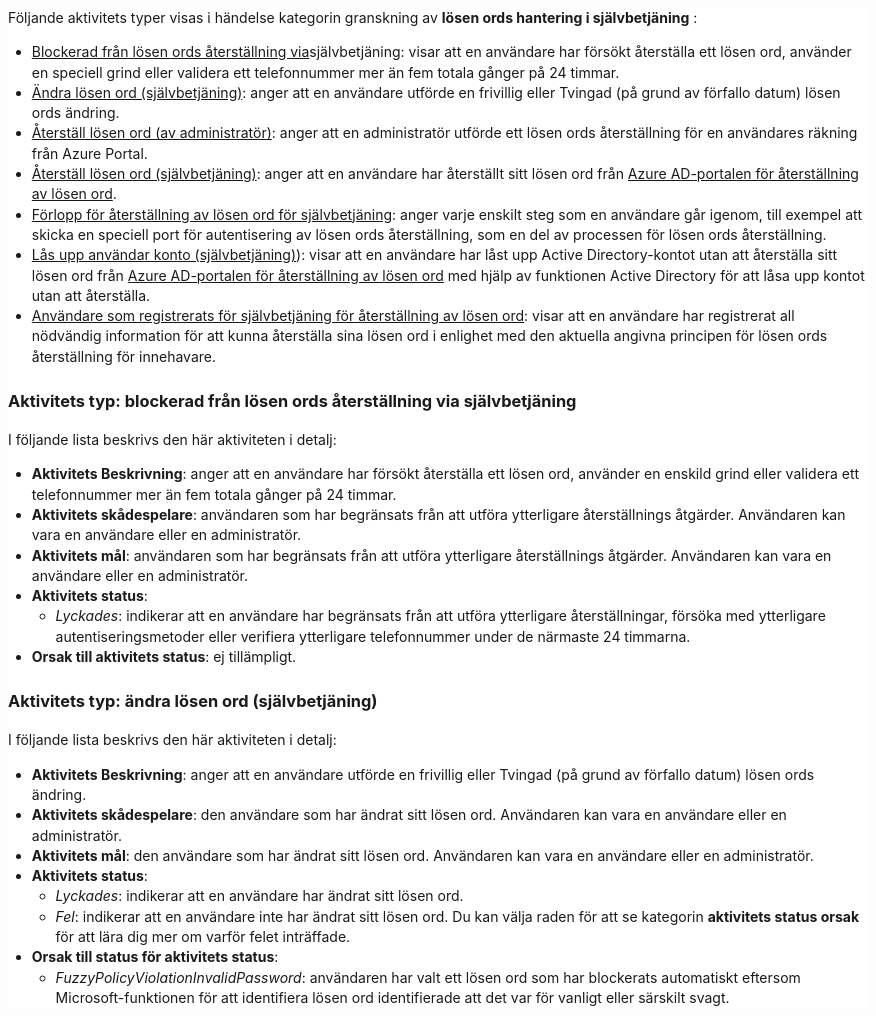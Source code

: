 Följande aktivitets typer visas i händelse kategorin granskning av **lösen ords hantering i självbetjäning** :

* [Blockerad från lösen ords återställning via](#activity-type-blocked-from-self-service-password-reset)självbetjäning: visar att en användare har försökt återställa ett lösen ord, använder en speciell grind eller validera ett telefonnummer mer än fem totala gånger på 24 timmar.
* [Ändra lösen ord (självbetjäning)](#activity-type-change-password-self-service): anger att en användare utförde en frivillig eller Tvingad (på grund av förfallo datum) lösen ords ändring.
* [Återställ lösen ord (av administratör)](#activity-type-reset-password-by-admin): anger att en administratör utförde ett lösen ords återställning för en användares räkning från Azure Portal.
* [Återställ lösen ord (självbetjäning)](#activity-type-reset-password-self-service): anger att en användare har återställt sitt lösen ord från [Azure AD-portalen för återställning av lösen ord](https://passwordreset.microsoftonline.com).
* [Förlopp för återställning av lösen ord för självbetjäning](#activity-type-self-serve-password-reset-flow-activity-progress): anger varje enskilt steg som en användare går igenom, till exempel att skicka en speciell port för autentisering av lösen ords återställning, som en del av processen för lösen ords återställning.
* [Lås upp användar konto (självbetjäning)](#activity-type-unlock-a-user-account-self-service)): visar att en användare har låst upp Active Directory-kontot utan att återställa sitt lösen ord från [Azure AD-portalen för återställning av lösen ord](https://passwordreset.microsoftonline.com) med hjälp av funktionen Active Directory för att låsa upp kontot utan att återställa.
* [Användare som registrerats för självbetjäning för återställning av lösen ord](#activity-type-user-registered-for-self-service-password-reset): visar att en användare har registrerat all nödvändig information för att kunna återställa sina lösen ord i enlighet med den aktuella angivna principen för lösen ords återställning för innehavare.

### <a name="activity-type-blocked-from-self-service-password-reset"></a>Aktivitets typ: blockerad från lösen ords återställning via självbetjäning

I följande lista beskrivs den här aktiviteten i detalj:

* **Aktivitets Beskrivning**: anger att en användare har försökt återställa ett lösen ord, använder en enskild grind eller validera ett telefonnummer mer än fem totala gånger på 24 timmar.
* **Aktivitets skådespelare**: användaren som har begränsats från att utföra ytterligare återställnings åtgärder. Användaren kan vara en användare eller en administratör.
* **Aktivitets mål**: användaren som har begränsats från att utföra ytterligare återställnings åtgärder. Användaren kan vara en användare eller en administratör.
* **Aktivitets status**:
  * _Lyckades_: indikerar att en användare har begränsats från att utföra ytterligare återställningar, försöka med ytterligare autentiseringsmetoder eller verifiera ytterligare telefonnummer under de närmaste 24 timmarna.
* **Orsak till aktivitets status**: ej tillämpligt.

### <a name="activity-type-change-password-self-service"></a>Aktivitets typ: ändra lösen ord (självbetjäning)

I följande lista beskrivs den här aktiviteten i detalj:

* **Aktivitets Beskrivning**: anger att en användare utförde en frivillig eller Tvingad (på grund av förfallo datum) lösen ords ändring.
* **Aktivitets skådespelare**: den användare som har ändrat sitt lösen ord. Användaren kan vara en användare eller en administratör.
* **Aktivitets mål**: den användare som har ändrat sitt lösen ord. Användaren kan vara en användare eller en administratör.
* **Aktivitets status**:
  * _Lyckades_: indikerar att en användare har ändrat sitt lösen ord.
  * _Fel_: indikerar att en användare inte har ändrat sitt lösen ord. Du kan välja raden för att se kategorin **aktivitets status orsak** för att lära dig mer om varför felet inträffade.
* **Orsak till status för aktivitets status**:
  * _FuzzyPolicyViolationInvalidPassword_: användaren har valt ett lösen ord som har blockerats automatiskt eftersom Microsoft-funktionen för att identifiera lösen ord identifierade att det var för vanligt eller särskilt svagt.
